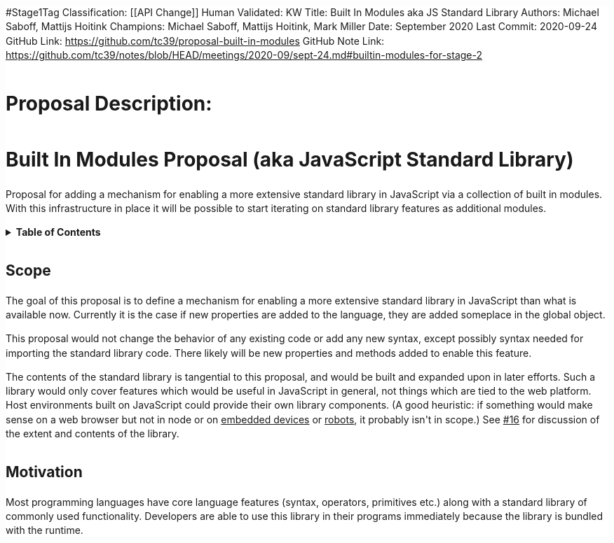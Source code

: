 #Stage1Tag
Classification: [[API Change]]
Human Validated: KW
Title: Built In Modules aka JS Standard Library
Authors: Michael Saboff, Mattijs Hoitink
Champions: Michael Saboff, Mattijs Hoitink, Mark Miller
Date: September 2020
Last Commit: 2020-09-24
GitHub Link: https://github.com/tc39/proposal-built-in-modules
GitHub Note Link: https://github.com/tc39/notes/blob/HEAD/meetings/2020-09/sept-24.md#builtin-modules-for-stage-2

# Proposal Description:
# Built In Modules Proposal (aka JavaScript Standard Library)

Proposal for adding a mechanism for enabling a more extensive standard library in JavaScript 
via a collection of built in modules. With this infrastructure in place it will be possible
to start iterating on standard library features as additional modules.

<details><summary><strong>Table of Contents</strong></summary></details>

## Scope

The goal of this proposal is to define a mechanism for enabling a more extensive standard library in
JavaScript than what is available now.  Currently it is the case if new properties are added to the
language, they are added someplace in the global object.  

This proposal would not change the behavior of any existing code or add any new syntax, except possibly
syntax needed for importing the standard library code.  There likely will be new properties and methods
added to enable this feature.

The contents of the standard library is tangential to this proposal, and would be built and expanded upon in
later efforts. Such a library would only cover features which would be useful in JavaScript in general, not
things which are tied to the web platform.  Host environments built on JavaScript could provide their own
library components.  (A good heuristic: if something would make sense on a web browser
but not in node or on [embedded devices](https://www.moddable.com/) or [robots](http://johnny-five.io/), it
probably isn't in scope.) See [#16](https://github.com/tc39/proposal-built-in-modules/issues/16)
for discussion of the extent and contents of the library.

## Motivation

Most programming languages have core language features (syntax, operators, primitives etc.) along with a 
standard library of commonly used functionality. Developers are able to use this library in their programs
immediately because the library is bundled with the runtime.
